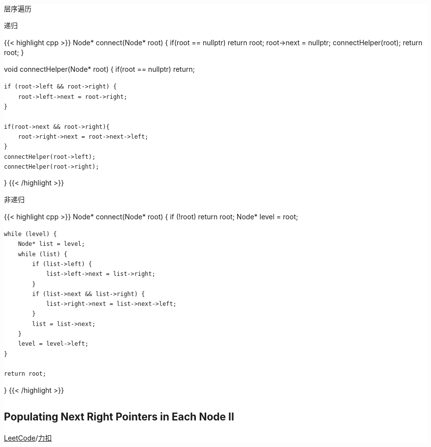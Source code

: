 
层序遍历

递归

{{< highlight cpp >}}
Node* connect(Node* root) {
    if(root == nullptr) return root;
    root->next = nullptr;
    connectHelper(root);
    return root;
}

void connectHelper(Node* root) {
    if(root == nullptr) return;
    
    if (root->left && root->right) {
        root->left->next = root->right;
    }
    
    if(root->next && root->right){
        root->right->next = root->next->left;
    }
    connectHelper(root->left);
    connectHelper(root->right);
}
{{< /highlight  >}}

非递归

{{< highlight cpp >}}
Node* connect(Node* root) {
    if (!root) return root;
    Node* level = root;
    
    while (level) {
        Node* list = level;
        while (list) {
            if (list->left) {
                list->left->next = list->right;
            }
            if (list->next && list->right) {
                list->right->next = list->next->left;
            }
            list = list->next;
        }
        level = level->left;
    }
    
    return root;
}
{{< /highlight  >}}

## Populating Next Right Pointers in Each Node II
[LeetCode](https://leetcode.com/problems/populating-next-right-pointers-in-each-node-ii)/[力扣](https://leetcode-cn.com/problems/populating-next-right-pointers-in-each-node-ii)
